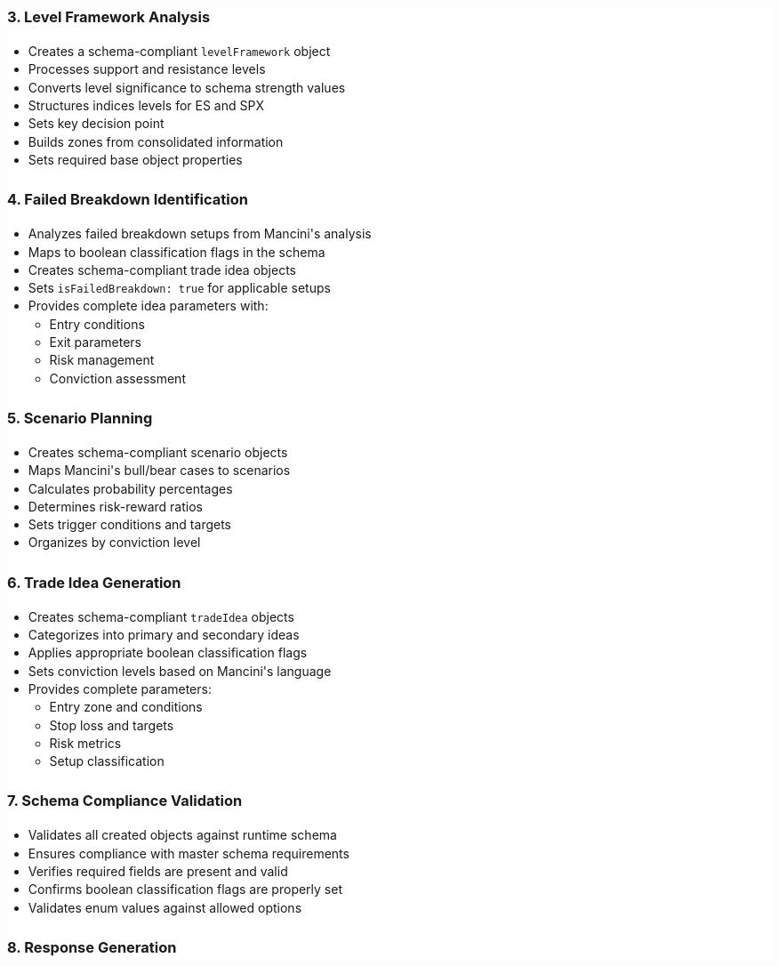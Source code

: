 ### 3. Level Framework Analysis

- Creates a schema-compliant `levelFramework` object
- Processes support and resistance levels
- Converts level significance to schema strength values
- Structures indices levels for ES and SPX
- Sets key decision point
- Builds zones from consolidated information
- Sets required base object properties

### 4. Failed Breakdown Identification

- Analyzes failed breakdown setups from Mancini's analysis
- Maps to boolean classification flags in the schema
- Creates schema-compliant trade idea objects
- Sets `isFailedBreakdown: true` for applicable setups
- Provides complete idea parameters with:
  - Entry conditions
  - Exit parameters
  - Risk management
  - Conviction assessment

### 5. Scenario Planning

- Creates schema-compliant scenario objects
- Maps Mancini's bull/bear cases to scenarios
- Calculates probability percentages
- Determines risk-reward ratios
- Sets trigger conditions and targets
- Organizes by conviction level

### 6. Trade Idea Generation

- Creates schema-compliant `tradeIdea` objects
- Categorizes into primary and secondary ideas
- Applies appropriate boolean classification flags
- Sets conviction levels based on Mancini's language
- Provides complete parameters:
  - Entry zone and conditions
  - Stop loss and targets
  - Risk metrics
  - Setup classification

### 7. Schema Compliance Validation

- Validates all created objects against runtime schema
- Ensures compliance with master schema requirements
- Verifies required fields are present and valid
- Confirms boolean classification flags are properly set
- Validates enum values against allowed options

### 8. Response Generation

